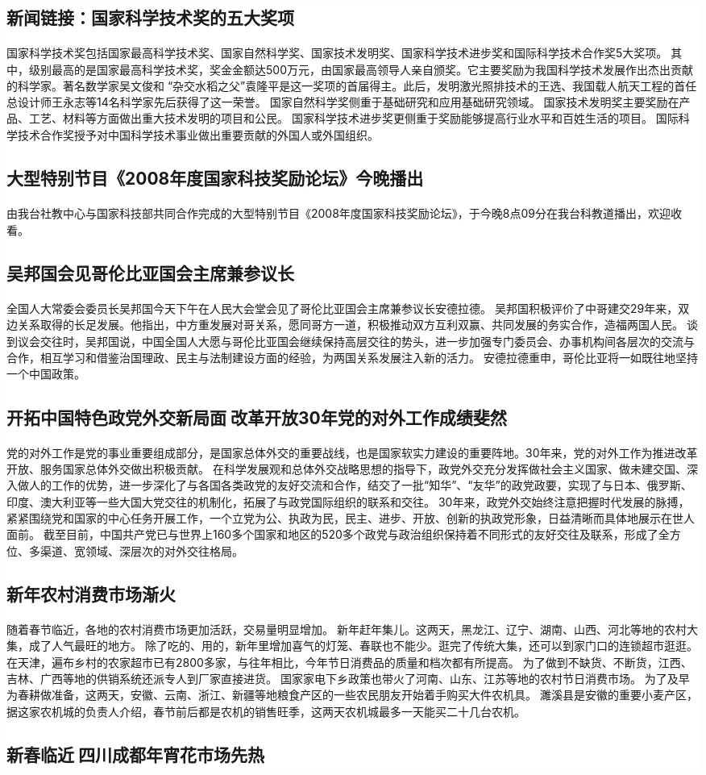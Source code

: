 ## 新闻链接：国家科学技术奖的五大奖项


国家科学技术奖包括国家最高科学技术奖、国家自然科学奖、国家技术发明奖、国家科学技术进步奖和国际科学技术合作奖5大奖项。
其中，级别最高的是国家最高科学技术奖，奖金金额达500万元，由国家最高领导人亲自颁奖。它主要奖励为我国科学技术发展作出杰出贡献的科学家。著名数学家吴文俊和 “杂交水稻之父”袁隆平是这一奖项的首届得主。此后，发明激光照排技术的王选、我国载人航天工程的首任总设计师王永志等14名科学家先后获得了这一荣誉。
国家自然科学奖侧重于基础研究和应用基础研究领域。
国家技术发明奖主要奖励在产品、工艺、材料等方面做出重大技术发明的项目和公民。
国家科学技术进步奖更侧重于奖励能够提高行业水平和百姓生活的项目。
国际科学技术合作奖授予对中国科学技术事业做出重要贡献的外国人或外国组织。


## 大型特别节目《2008年度国家科技奖励论坛》今晚播出


由我台社教中心与国家科技部共同合作完成的大型特别节目《2008年度国家科技奖励论坛》，于今晚8点09分在我台科教道播出，欢迎收看。


## 吴邦国会见哥伦比亚国会主席兼参议长


全国人大常委会委员长吴邦国今天下午在人民大会堂会见了哥伦比亚国会主席兼参议长安德拉德。
吴邦国积极评价了中哥建交29年来，双边关系取得的长足发展。他指出，中方重发展对哥关系，愿同哥方一道，积极推动双方互利双赢、共同发展的务实合作，造福两国人民。
谈到议会交往时，吴邦国说，中国全国人大愿与哥伦比亚国会继续保持高层交往的势头，进一步加强专门委员会、办事机构间各层次的交流与合作，相互学习和借鉴治国理政、民主与法制建设方面的经验，为两国关系发展注入新的活力。
安德拉德重申，哥伦比亚将一如既往地坚持一个中国政策。


## 开拓中国特色政党外交新局面 改革开放30年党的对外工作成绩斐然


党的对外工作是党的事业重要组成部分，是国家总体外交的重要战线，也是国家软实力建设的重要阵地。30年来，党的对外工作为推进改革开放、服务国家总体外交做出积极贡献。
在科学发展观和总体外交战略思想的指导下，政党外交充分发挥做社会主义国家、做未建交国、深入做人的工作的优势，进一步深化了与各国各类政党的友好交流和合作，结交了一批“知华”、“友华”的政党政要，实现了与日本、俄罗斯、印度、澳大利亚等一些大国大党交往的机制化，拓展了与政党国际组织的联系和交往。
30年来，政党外交始终注意把握时代发展的脉搏，紧紧围绕党和国家的中心任务开展工作，一个立党为公、执政为民，民主、进步、开放、创新的执政党形象，日益清晰而具体地展示在世人面前。
截至目前，中国共产党已与世界上160多个国家和地区的520多个政党与政治组织保持着不同形式的友好交往及联系，形成了全方位、多渠道、宽领域、深层次的对外交往格局。


## 新年农村消费市场渐火


随着春节临近，各地的农村消费市场更加活跃，交易量明显增加。
新年赶年集儿。这两天，黑龙江、辽宁、湖南、山西、河北等地的农村大集，成了人气最旺的地方。
除了吃的、用的，新年里增加喜气的灯笼、春联也不能少。逛完了传统大集，还可以到家门口的连锁超市逛逛。
在天津，遍布乡村的农家超市已有2800多家，与往年相比，今年节日消费品的质量和档次都有所提高。
为了做到不缺货、不断货，江西、吉林、广西等地的供销系统还派专人到厂家直接进货。
国家家电下乡政策也带火了河南、山东、江苏等地的农村节日消费市场。
为了及早为春耕做准备，这两天，安徽、云南、浙江、新疆等地粮食产区的一些农民朋友开始着手购买大件农机具。
濉溪县是安徽的重要小麦产区，据这家农机城的负责人介绍，春节前后都是农机的销售旺季，这两天农机城最多一天能买二十几台农机。


## 新春临近 四川成都年宵花市场先热

